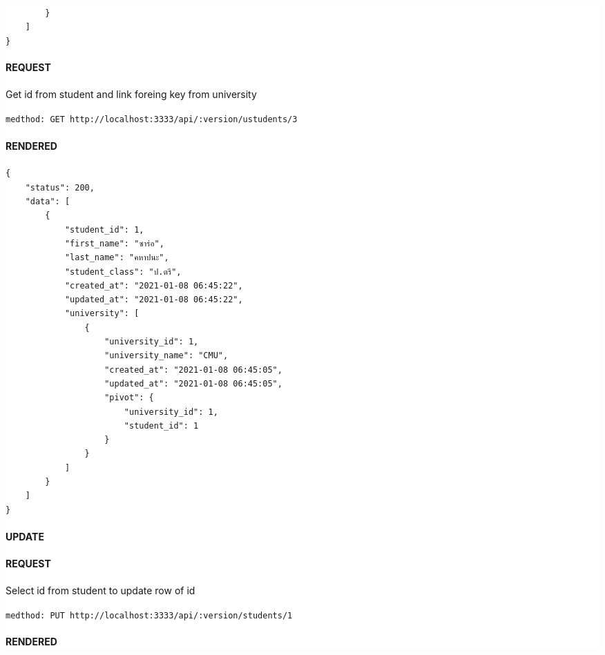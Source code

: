 ```
        }
    ]
}

```
#### REQUEST

Get id from student and link foreing key from university

```
medthod: GET http://localhost:3333/api/:version/ustudents/3
```

#### RENDERED

```
{
    "status": 200,
    "data": [
        {
            "student_id": 1,
            "first_name": "ซาร่อ",
            "last_name": "คหาปนะ",
            "student_class": "ป.ตรี",
            "created_at": "2021-01-08 06:45:22",
            "updated_at": "2021-01-08 06:45:22",
            "university": [
                {
                    "university_id": 1,
                    "university_name": "CMU",
                    "created_at": "2021-01-08 06:45:05",
                    "updated_at": "2021-01-08 06:45:05",
                    "pivot": {
                        "university_id": 1,
                        "student_id": 1
                    }
                }
            ]
        }
    ]
}
```

#### UPDATE
#### REQUEST

Select id from student to update row of id  

```
medthod: PUT http://localhost:3333/api/:version/students/1
```

#### RENDERED
